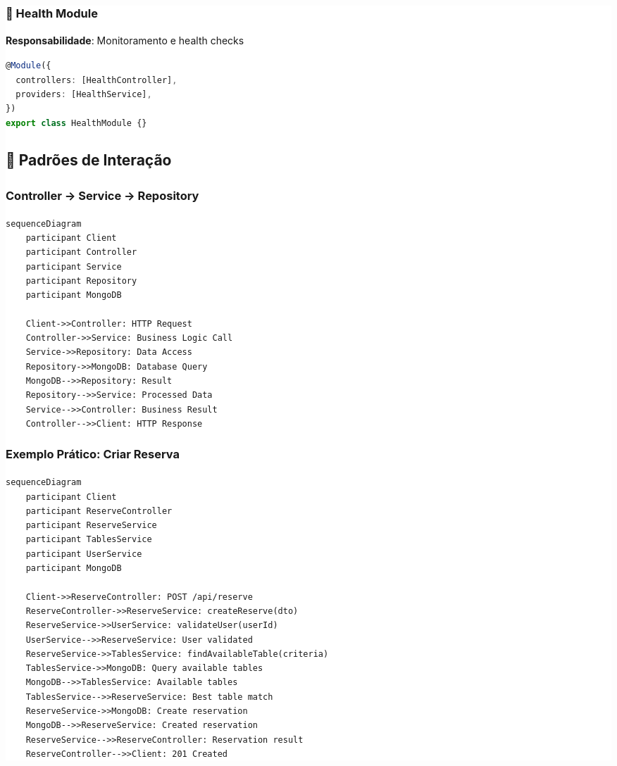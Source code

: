 ### 🏥 Health Module

**Responsabilidade**: Monitoramento e health checks

```typescript
@Module({
  controllers: [HealthController],
  providers: [HealthService],
})
export class HealthModule {}
```

## 🔄 Padrões de Interação

### Controller → Service → Repository

```mermaid
sequenceDiagram
    participant Client
    participant Controller
    participant Service
    participant Repository
    participant MongoDB
    
    Client->>Controller: HTTP Request
    Controller->>Service: Business Logic Call
    Service->>Repository: Data Access
    Repository->>MongoDB: Database Query
    MongoDB-->>Repository: Result
    Repository-->>Service: Processed Data
    Service-->>Controller: Business Result
    Controller-->>Client: HTTP Response
```

### Exemplo Prático: Criar Reserva

```mermaid
sequenceDiagram
    participant Client
    participant ReserveController
    participant ReserveService
    participant TablesService
    participant UserService
    participant MongoDB
    
    Client->>ReserveController: POST /api/reserve
    ReserveController->>ReserveService: createReserve(dto)
    ReserveService->>UserService: validateUser(userId)
    UserService-->>ReserveService: User validated
    ReserveService->>TablesService: findAvailableTable(criteria)
    TablesService->>MongoDB: Query available tables
    MongoDB-->>TablesService: Available tables
    TablesService-->>ReserveService: Best table match
    ReserveService->>MongoDB: Create reservation
    MongoDB-->>ReserveService: Created reservation
    ReserveService-->>ReserveController: Reservation result
    ReserveController-->>Client: 201 Created
```

